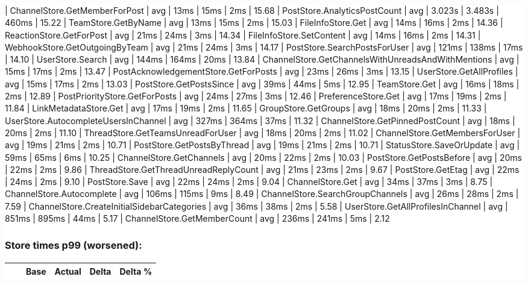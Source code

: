 | ChannelStore.GetMemberForPost | avg | 13ms | 15ms | 2ms | 15.68
| PostStore.AnalyticsPostCount | avg | 3.023s | 3.483s | 460ms | 15.22
| TeamStore.GetByName | avg | 13ms | 15ms | 2ms | 15.03
| FileInfoStore.Get | avg | 14ms | 16ms | 2ms | 14.36
| ReactionStore.GetForPost | avg | 21ms | 24ms | 3ms | 14.34
| FileInfoStore.SetContent | avg | 14ms | 16ms | 2ms | 14.31
| WebhookStore.GetOutgoingByTeam | avg | 21ms | 24ms | 3ms | 14.17
| PostStore.SearchPostsForUser | avg | 121ms | 138ms | 17ms | 14.10
| UserStore.Search | avg | 144ms | 164ms | 20ms | 13.84
| ChannelStore.GetChannelsWithUnreadsAndWithMentions | avg | 15ms | 17ms | 2ms | 13.47
| PostAcknowledgementStore.GetForPosts | avg | 23ms | 26ms | 3ms | 13.15
| UserStore.GetAllProfiles | avg | 15ms | 17ms | 2ms | 13.03
| PostStore.GetPostsSince | avg | 39ms | 44ms | 5ms | 12.95
| TeamStore.Get | avg | 16ms | 18ms | 2ms | 12.89
| PostPriorityStore.GetForPosts | avg | 24ms | 27ms | 3ms | 12.46
| PreferenceStore.Get | avg | 17ms | 19ms | 2ms | 11.84
| LinkMetadataStore.Get | avg | 17ms | 19ms | 2ms | 11.65
| GroupStore.GetGroups | avg | 18ms | 20ms | 2ms | 11.33
| UserStore.AutocompleteUsersInChannel | avg | 327ms | 364ms | 37ms | 11.32
| ChannelStore.GetPinnedPostCount | avg | 18ms | 20ms | 2ms | 11.10
| ThreadStore.GetTeamsUnreadForUser | avg | 18ms | 20ms | 2ms | 11.02
| ChannelStore.GetMembersForUser | avg | 19ms | 21ms | 2ms | 10.71
| PostStore.GetPostsByThread | avg | 19ms | 21ms | 2ms | 10.71
| StatusStore.SaveOrUpdate | avg | 59ms | 65ms | 6ms | 10.25
| ChannelStore.GetChannels | avg | 20ms | 22ms | 2ms | 10.03
| PostStore.GetPostsBefore | avg | 20ms | 22ms | 2ms | 9.86
| ThreadStore.GetThreadUnreadReplyCount | avg | 21ms | 23ms | 2ms | 9.67
| PostStore.GetEtag | avg | 22ms | 24ms | 2ms | 9.10
| PostStore.Save | avg | 22ms | 24ms | 2ms | 9.04
| ChannelStore.Get | avg | 34ms | 37ms | 3ms | 8.75
| ChannelStore.Autocomplete | avg | 106ms | 115ms | 9ms | 8.49
| ChannelStore.SearchGroupChannels | avg | 26ms | 28ms | 2ms | 7.59
| ChannelStore.CreateInitialSidebarCategories | avg | 36ms | 38ms | 2ms | 5.58
| UserStore.GetAllProfilesInChannel | avg | 851ms | 895ms | 44ms | 5.17
| ChannelStore.GetMemberCount | avg | 236ms | 241ms | 5ms | 2.12
### Store times p99 (worsened):
| | | Base | Actual | Delta | Delta % |
| --- | --- | --- | --- | --- | --- |